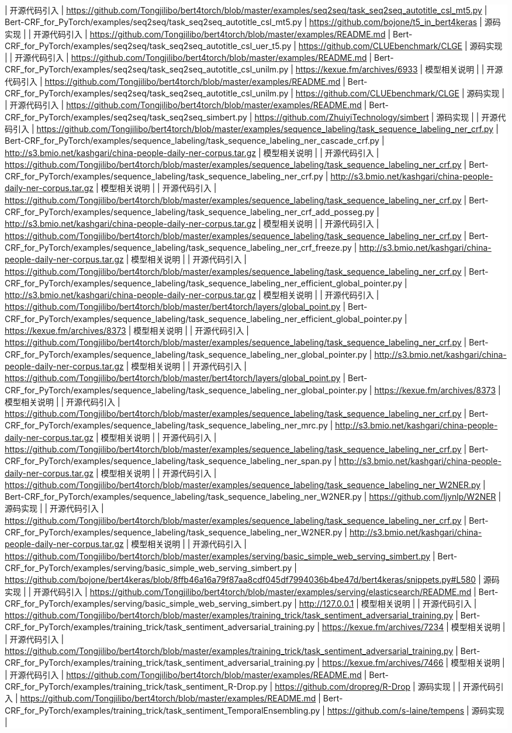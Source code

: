 | 开源代码引入 | https://github.com/Tongjilibo/bert4torch/blob/master/examples/seq2seq/task_seq2seq_autotitle_csl_mt5.py | Bert-CRF_for_PyTorch/examples/seq2seq/task_seq2seq_autotitle_csl_mt5.py | https://github.com/bojone/t5_in_bert4keras | 源码实现 |
| 开源代码引入 | https://github.com/Tongjilibo/bert4torch/blob/master/examples/README.md | Bert-CRF_for_PyTorch/examples/seq2seq/task_seq2seq_autotitle_csl_uer_t5.py | https://github.com/CLUEbenchmark/CLGE | 源码实现 |
| 开源代码引入 | https://github.com/Tongjilibo/bert4torch/blob/master/examples/README.md | Bert-CRF_for_PyTorch/examples/seq2seq/task_seq2seq_autotitle_csl_unilm.py | https://kexue.fm/archives/6933 | 模型相关说明 |
| 开源代码引入 | https://github.com/Tongjilibo/bert4torch/blob/master/examples/README.md | Bert-CRF_for_PyTorch/examples/seq2seq/task_seq2seq_autotitle_csl_unilm.py | https://github.com/CLUEbenchmark/CLGE | 源码实现 |
| 开源代码引入 | https://github.com/Tongjilibo/bert4torch/blob/master/examples/README.md | Bert-CRF_for_PyTorch/examples/seq2seq/task_seq2seq_simbert.py | https://github.com/ZhuiyiTechnology/simbert | 源码实现 |
| 开源代码引入 | https://github.com/Tongjilibo/bert4torch/blob/master/examples/sequence_labeling/task_sequence_labeling_ner_crf.py | Bert-CRF_for_PyTorch/examples/sequence_labeling/task_sequence_labeling_ner_cascade_crf.py | http://s3.bmio.net/kashgari/china-people-daily-ner-corpus.tar.gz | 模型相关说明 |
| 开源代码引入 | https://github.com/Tongjilibo/bert4torch/blob/master/examples/sequence_labeling/task_sequence_labeling_ner_crf.py | Bert-CRF_for_PyTorch/examples/sequence_labeling/task_sequence_labeling_ner_crf.py | http://s3.bmio.net/kashgari/china-people-daily-ner-corpus.tar.gz | 模型相关说明 |
| 开源代码引入 | https://github.com/Tongjilibo/bert4torch/blob/master/examples/sequence_labeling/task_sequence_labeling_ner_crf.py | Bert-CRF_for_PyTorch/examples/sequence_labeling/task_sequence_labeling_ner_crf_add_posseg.py | http://s3.bmio.net/kashgari/china-people-daily-ner-corpus.tar.gz | 模型相关说明 |
| 开源代码引入 | https://github.com/Tongjilibo/bert4torch/blob/master/examples/sequence_labeling/task_sequence_labeling_ner_crf.py | Bert-CRF_for_PyTorch/examples/sequence_labeling/task_sequence_labeling_ner_crf_freeze.py | http://s3.bmio.net/kashgari/china-people-daily-ner-corpus.tar.gz | 模型相关说明 |
| 开源代码引入 | https://github.com/Tongjilibo/bert4torch/blob/master/examples/sequence_labeling/task_sequence_labeling_ner_crf.py | Bert-CRF_for_PyTorch/examples/sequence_labeling/task_sequence_labeling_ner_efficient_global_pointer.py | http://s3.bmio.net/kashgari/china-people-daily-ner-corpus.tar.gz | 模型相关说明 |
| 开源代码引入 | https://github.com/Tongjilibo/bert4torch/blob/master/bert4torch/layers/global_point.py | Bert-CRF_for_PyTorch/examples/sequence_labeling/task_sequence_labeling_ner_efficient_global_pointer.py | https://kexue.fm/archives/8373 | 模型相关说明 |
| 开源代码引入 | https://github.com/Tongjilibo/bert4torch/blob/master/examples/sequence_labeling/task_sequence_labeling_ner_crf.py | Bert-CRF_for_PyTorch/examples/sequence_labeling/task_sequence_labeling_ner_global_pointer.py | http://s3.bmio.net/kashgari/china-people-daily-ner-corpus.tar.gz | 模型相关说明 |
| 开源代码引入 | https://github.com/Tongjilibo/bert4torch/blob/master/bert4torch/layers/global_point.py | Bert-CRF_for_PyTorch/examples/sequence_labeling/task_sequence_labeling_ner_global_pointer.py | https://kexue.fm/archives/8373 | 模型相关说明 |
| 开源代码引入 | https://github.com/Tongjilibo/bert4torch/blob/master/examples/sequence_labeling/task_sequence_labeling_ner_crf.py | Bert-CRF_for_PyTorch/examples/sequence_labeling/task_sequence_labeling_ner_mrc.py | http://s3.bmio.net/kashgari/china-people-daily-ner-corpus.tar.gz | 模型相关说明 |
| 开源代码引入 | https://github.com/Tongjilibo/bert4torch/blob/master/examples/sequence_labeling/task_sequence_labeling_ner_crf.py | Bert-CRF_for_PyTorch/examples/sequence_labeling/task_sequence_labeling_ner_span.py | http://s3.bmio.net/kashgari/china-people-daily-ner-corpus.tar.gz | 模型相关说明 |
| 开源代码引入 | https://github.com/Tongjilibo/bert4torch/blob/master/examples/sequence_labeling/task_sequence_labeling_ner_W2NER.py | Bert-CRF_for_PyTorch/examples/sequence_labeling/task_sequence_labeling_ner_W2NER.py | https://github.com/ljynlp/W2NER | 源码实现 |
| 开源代码引入 | https://github.com/Tongjilibo/bert4torch/blob/master/examples/sequence_labeling/task_sequence_labeling_ner_crf.py | Bert-CRF_for_PyTorch/examples/sequence_labeling/task_sequence_labeling_ner_W2NER.py | http://s3.bmio.net/kashgari/china-people-daily-ner-corpus.tar.gz | 模型相关说明 |
| 开源代码引入 | https://github.com/Tongjilibo/bert4torch/blob/master/examples/serving/basic_simple_web_serving_simbert.py | Bert-CRF_for_PyTorch/examples/serving/basic_simple_web_serving_simbert.py | https://github.com/bojone/bert4keras/blob/8ffb46a16a79f87aa8cdf045df7994036b4be47d/bert4keras/snippets.py#L580 | 源码实现 |
| 开源代码引入 | https://github.com/Tongjilibo/bert4torch/blob/master/examples/serving/elasticsearch/README.md | Bert-CRF_for_PyTorch/examples/serving/basic_simple_web_serving_simbert.py | http://127.0.0.1 | 模型相关说明 |
| 开源代码引入 | https://github.com/Tongjilibo/bert4torch/blob/master/examples/training_trick/task_sentiment_adversarial_training.py | Bert-CRF_for_PyTorch/examples/training_trick/task_sentiment_adversarial_training.py | https://kexue.fm/archives/7234 | 模型相关说明 |
| 开源代码引入 | https://github.com/Tongjilibo/bert4torch/blob/master/examples/training_trick/task_sentiment_adversarial_training.py | Bert-CRF_for_PyTorch/examples/training_trick/task_sentiment_adversarial_training.py | https://kexue.fm/archives/7466 | 模型相关说明 |
| 开源代码引入 | https://github.com/Tongjilibo/bert4torch/blob/master/examples/README.md | Bert-CRF_for_PyTorch/examples/training_trick/task_sentiment_R-Drop.py | https://github.com/dropreg/R-Drop | 源码实现 |
| 开源代码引入 | https://github.com/Tongjilibo/bert4torch/blob/master/examples/README.md | Bert-CRF_for_PyTorch/examples/training_trick/task_sentiment_TemporalEnsembling.py | https://github.com/s-laine/tempens | 源码实现 |